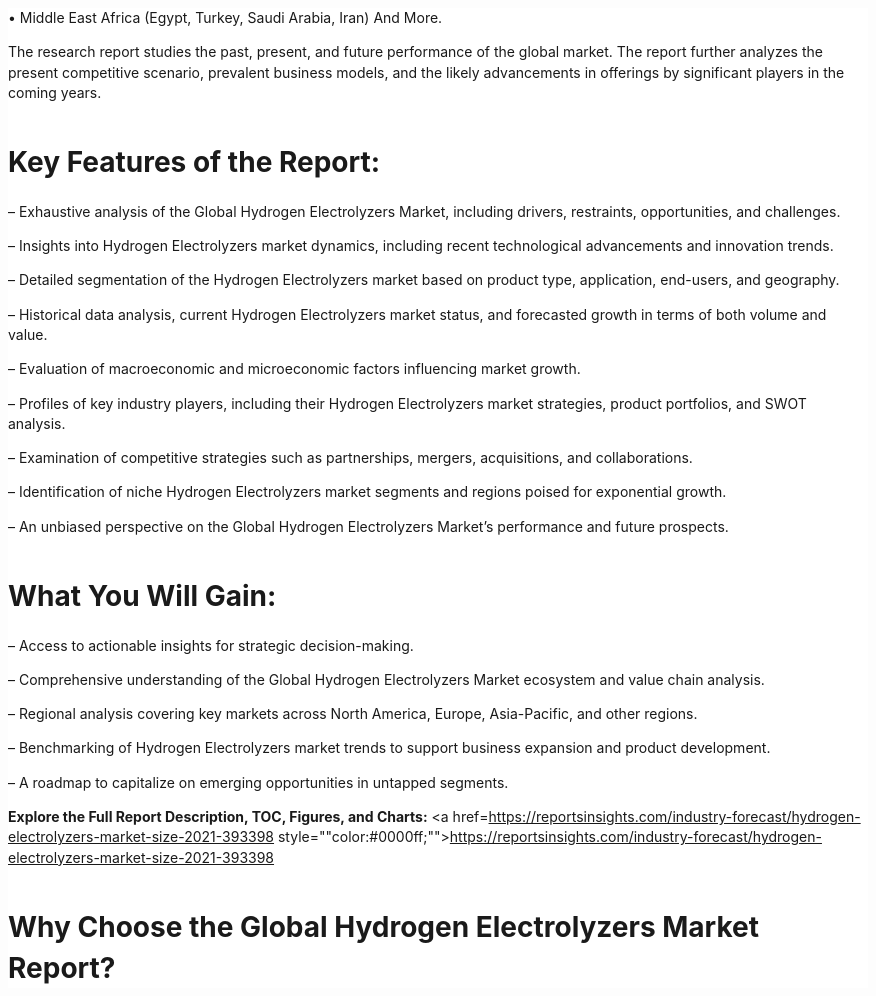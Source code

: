 • Middle East Africa (Egypt, Turkey, Saudi Arabia, Iran) And More.

The research report studies the past, present, and future performance of the global market. The report further analyzes the present competitive scenario, prevalent business models, and the likely advancements in offerings by significant players in the coming years.

# <strong>Key Features of the Report:</strong>

– Exhaustive analysis of the Global Hydrogen Electrolyzers Market, including drivers, restraints, opportunities, and challenges.

– Insights into Hydrogen Electrolyzers market dynamics, including recent technological advancements and innovation trends.

– Detailed segmentation of the Hydrogen Electrolyzers market based on product type, application, end-users, and geography.

– Historical data analysis, current Hydrogen Electrolyzers market status, and forecasted growth in terms of both volume and value.

– Evaluation of macroeconomic and microeconomic factors influencing market growth.

– Profiles of key industry players, including their Hydrogen Electrolyzers market strategies, product portfolios, and SWOT analysis.

– Examination of competitive strategies such as partnerships, mergers, acquisitions, and collaborations.

– Identification of niche Hydrogen Electrolyzers market segments and regions poised for exponential growth.

– An unbiased perspective on the Global Hydrogen Electrolyzers Market’s performance and future prospects.

# <strong>What You Will Gain:</strong>

– Access to actionable insights for strategic decision-making.

– Comprehensive understanding of the Global Hydrogen Electrolyzers Market ecosystem and value chain analysis.

– Regional analysis covering key markets across North America, Europe, Asia-Pacific, and other regions.

– Benchmarking of Hydrogen Electrolyzers market trends to support business expansion and product development.

– A roadmap to capitalize on emerging opportunities in untapped segments.

<strong>Explore the Full Report Description, TOC, Figures, and Charts:</strong>
<a href=https://reportsinsights.com/industry-forecast/hydrogen-electrolyzers-market-size-2021-393398 style=""color:#0000ff;"">https://reportsinsights.com/industry-forecast/hydrogen-electrolyzers-market-size-2021-393398</a>

# <strong>Why Choose the Global Hydrogen Electrolyzers Market Report?</strong>
